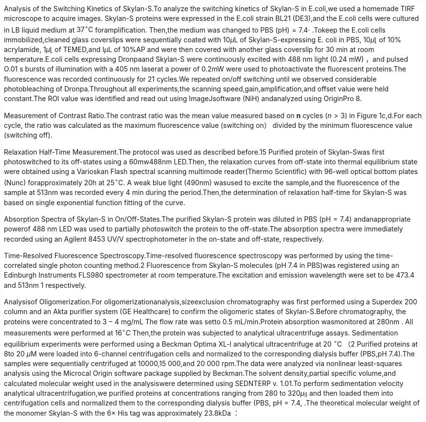 Analysis of the Switching Kinetics of Skylan-S.To analyze the switching kinetics of Skylan-S in E.coli,we used a homemade TIRF microscope to acquire images. Skylan-S proteins were expressed in the E.coli strain BL21 (DE3),and the E.coli cells were cultured in LB liquid medium at $3 7 ^ { \circ } \mathsf C$ foramplification. Then,the medium was changed to PBS $\left( \mathsf { p H } \right) = 7 . 4 \cdot$ .Tokeep the E.coli cells immobilized,cleaned glass coverslips were sequentially coated with $1 0 \mu \mathsf { L }$ of Skylan-S-expressing E. coli in PBS, $1 0 \mu \lfloor$ of $1 0 \%$ acrylamide, $1 \mu \lfloor$ of TEMED,and $\mathsf { I } \mu \mathsf { L }$ of $1 0 \% \mathsf { A P }$ and were then covered with another glass coverslip for 30 min at room temperature.E.coli cells expressing Dronpaand Skylan-S were continuously excited with $4 8 8 ~ \mathsf { n m }$ light $( 0 . 2 4 ~ \mathrm { m W } )$ ，and pulsed O.01 s bursts of illumination with a $4 0 5 \ \mathsf { n m }$ laserat a power of $0 . 2 \mathsf { m W }$ were used to photoactivate the fluorescent proteins.The fluorescence was recorded continuously for 21 cycles.We repeated on/off switching until we observed considerable photobleaching of Dronpa.Throughout all experiments,the scanning speed,gain,amplification,and offset value were held constant.The ROl value was identified and read out using ImageJsoftware (NiH) andanalyzed using OriginPro 8.

Measurement of Contrast Ratio.The contrast ratio was the mean value measured based on $\boldsymbol { n }$ cycles $( n > 3 )$ in Figure 1c,d.For each cycle, the ratio was calculated as the maximum fluorescence value (switching on） divided by the minimum fluorescence value (switching off).

Relaxation Half-Time Measurement.The protocol was used as described before.15 Purified protein of Skylan-Swas first photoswitched to its off-states using a $6 0 \mathsf { m w } 4 8 8 \mathsf { n m }$ LED.Then, the relaxation curves from off-state into thermal equilibrium state were obtained using a Varioskan Flash spectral scanning multimode reader(Thermo Scientific) with 96-well optical bottom plates (Nunc) forapproximately $2 0 \mathsf { h }$ at $2 5 ^ { \circ } \mathsf { C } .$ A weak blue light $( 4 9 0 \mathsf { n m } )$ wasused to excite the sample,and the fluorescence of the sample at $5 1 3 \mathsf { n m }$ was recorded every 4 min during the period.Then,the determination of relaxation half-time for Skylan-S was based on single exponential function fitting of the curve.

Absorption Spectra of Skylan-S in On/Off-States.The purified Skylan-S protein was diluted in PBS $\left( \mathsf { p H } = 7 . 4 \right)$ andanappropriate powerof $4 8 8 ~ \mathsf { n m }$ LED was used to partially photoswitch the protein to the off-state.The absorption spectra were immediately recorded using an Agilent 8453 UV/V spectrophotometer in the on-state and off-state, respectively.

Time-Resolved Fluorescence Spectroscopy.Time-resolved fluorescence spectroscopy was performed by using the time-correlated single photon counting method.2 Fluorescence from Skylan-S molecules $\mathrm { ( p } \mathsf { { H } } \ 7 . 4$ in PBS)was registered using an Edinburgh Instruments FLS980 spectrometer at room temperature.The excitation and emission wavelength were set to be 473.4 and $5 1 3 \mathsf { n m }$ 1 respectively.

Analysisof Oligomerization.For oligomerizationanalysis,sizeexclusion chromatography was first performed using a Superdex 200 column and an Akta purifier system (GE Healthcare) to confirm the oligomeric states of Skylan-S.Before chromatography, the proteins were concentrated to $3 { - } 4 ~ \mathrm { m g / m L }$ The flow rate was setto 0.5 mL/min.Protein absorption wasmonitored at $2 8 0 \mathsf { n m }$ . All measurements were performed at $1 6 ^ { \circ } C$ Then,the protein was subjected to analytical ultracentrifuge assays. Sedimentation equilibrium experiments were performed using a Beckman Optima XL-l analytical ultracentrifuge at $2 0 \ ^ { \circ } \mathsf C$ （2 Purified proteins at 8to $2 0 ~ \mu \mathsf { M }$ were loaded into 6-channel centrifugation cells and normalized to the corresponding dialysis buffer (PBS,pH 7.4).The samples were sequentially centrifuged at 10000,15 000,and 20 000 rpm.The data were analyzed via nonlinear least-squares analysis using the Microcal Origin software package supplied by Beckman.The solvent density,partial specific volume,and calculated molecular weight used in the analysiswere determined using SEDNTERP $\mathsf { v } .$ 1.01.To perform sedimentation velocity analytical ultracentrifugation,we purified proteins at concentrations ranging from 280 to $3 2 0 \mu { \mathfrak { g } }$ and then loaded them into centrifugation cells and normalized them to the corresponding dialysis buffer (PBS, ${ \mathsf { p H } } = 7 . 4 ,$ .The theoretical molecular weight of the monomer Skylan-S with the $6 \times$ His tag was approximately $2 3 . 8 \mathsf { k D a }$ ：
